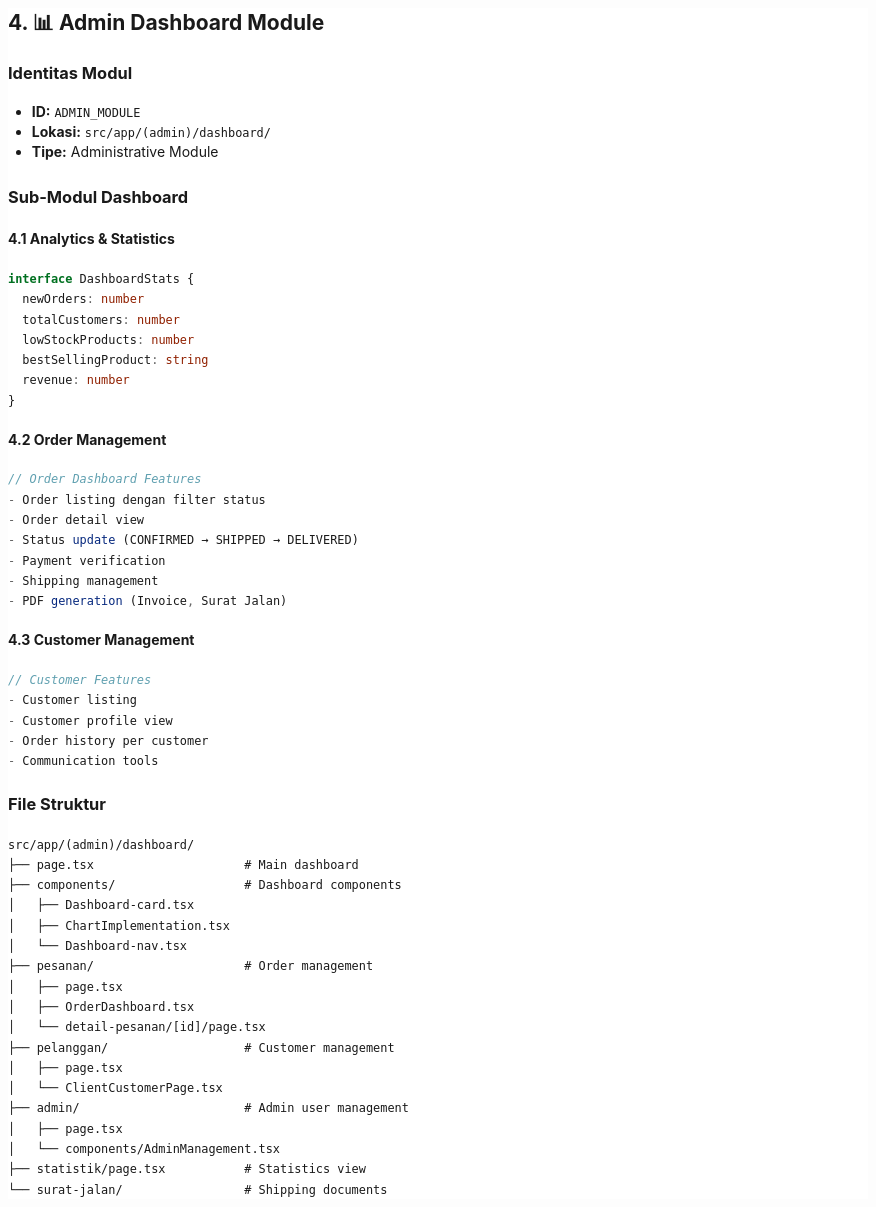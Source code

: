 
## 4. 📊 **Admin Dashboard Module**

### **Identitas Modul**

- **ID:** `ADMIN_MODULE`
- **Lokasi:** `src/app/(admin)/dashboard/`
- **Tipe:** Administrative Module

### **Sub-Modul Dashboard**

#### **4.1 Analytics & Statistics**

```typescript
interface DashboardStats {
  newOrders: number
  totalCustomers: number
  lowStockProducts: number
  bestSellingProduct: string
  revenue: number
}
```

#### **4.2 Order Management**

```typescript
// Order Dashboard Features
- Order listing dengan filter status
- Order detail view
- Status update (CONFIRMED → SHIPPED → DELIVERED)
- Payment verification
- Shipping management
- PDF generation (Invoice, Surat Jalan)
```

#### **4.3 Customer Management**

```typescript
// Customer Features
- Customer listing
- Customer profile view
- Order history per customer
- Communication tools
```

### **File Struktur**

```
src/app/(admin)/dashboard/
├── page.tsx                     # Main dashboard
├── components/                  # Dashboard components
│   ├── Dashboard-card.tsx
│   ├── ChartImplementation.tsx
│   └── Dashboard-nav.tsx
├── pesanan/                     # Order management
│   ├── page.tsx
│   ├── OrderDashboard.tsx
│   └── detail-pesanan/[id]/page.tsx
├── pelanggan/                   # Customer management
│   ├── page.tsx
│   └── ClientCustomerPage.tsx
├── admin/                       # Admin user management
│   ├── page.tsx
│   └── components/AdminManagement.tsx
├── statistik/page.tsx           # Statistics view
└── surat-jalan/                 # Shipping documents
```